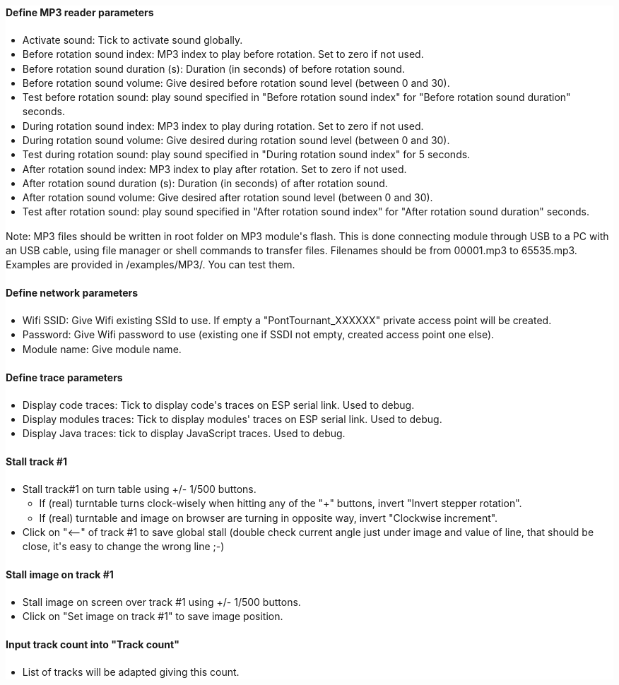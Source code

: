 #### Define MP3 reader parameters

  - Activate sound: Tick to activate sound globally.
  - Before rotation sound index: MP3 index to play before rotation. Set to zero if not used.
  - Before rotation sound duration (s): Duration (in seconds) of before rotation sound.
  - Before rotation sound volume: Give desired before rotation sound level (between 0 and 30).
  - Test before rotation sound: play sound specified in "Before rotation sound index" for "Before rotation sound duration" seconds.
  - During rotation sound index: MP3 index to play during rotation. Set to zero if not used.
  - During rotation sound volume: Give desired during rotation sound level (between 0 and 30).
  - Test during rotation sound: play sound specified in "During rotation sound index" for 5 seconds.
  - After rotation sound index: MP3 index to play after rotation. Set to zero if not used.
  - After rotation sound duration (s): Duration (in seconds) of after rotation sound.
  - After rotation sound volume: Give desired after rotation sound level (between 0 and 30).
  - Test after rotation sound: play sound specified in "After rotation sound index" for "After rotation sound duration" seconds.

Note: MP3 files should be written in root folder on MP3 module's flash. This is done connecting module through USB to a PC with an USB cable, using file manager or shell commands to transfer files. Filenames should be from 00001.mp3 to 65535.mp3. Examples are provided in /examples/MP3/. You can test them.

#### Define network parameters

  - Wifi SSID: Give Wifi existing SSId to use. If empty a "PontTournant_XXXXXX" private access point will be created.
  - Password: Give Wifi password to use (existing one if SSDI not empty, created access point one else).
  - Module name: Give module name.

#### Define trace parameters

  - Display code traces: Tick to display code's traces on ESP serial link. Used to debug.
  - Display modules traces: Tick to display modules' traces on ESP serial link. Used to debug.
  - Display Java traces: tick to display JavaScript traces. Used to debug.

#### Stall track #1

  - Stall track#1 on turn table using +/- 1/500 buttons.
    - If (real) turntable turns clock-wisely when hitting any of the "+" buttons, invert "Invert stepper rotation".
    - If (real) turntable and image on browser are turning in opposite way, invert "Clockwise increment".
  - Click on "<--" of track #1 to save global stall (double check current angle just under image and value of line, that should be close, it's easy to change the wrong line ;-)

#### Stall image on track #1

  - Stall image  on screen over track #1 using +/- 1/500 buttons.
  - Click on "Set image on track #1" to save image position.

#### Input track count into "Track count"

  - List of tracks will be adapted giving this count.
